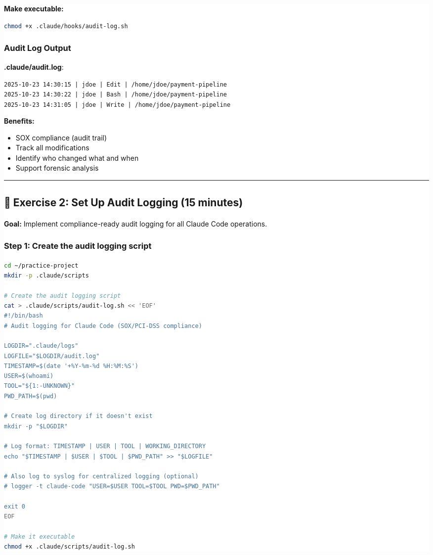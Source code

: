 **Make executable:**
```bash
chmod +x .claude/hooks/audit-log.sh
```

### Audit Log Output

**.claude/audit.log**:
```
2025-10-23 14:30:15 | jdoe | Edit | /home/jdoe/payment-pipeline
2025-10-23 14:30:22 | jdoe | Bash | /home/jdoe/payment-pipeline
2025-10-23 14:31:05 | jdoe | Write | /home/jdoe/payment-pipeline
```

**Benefits:**
- SOX compliance (audit trail)
- Track all modifications
- Identify who changed what and when
- Support forensic analysis

---

## 🔨 Exercise 2: Set Up Audit Logging (15 minutes)

**Goal:** Implement compliance-ready audit logging for all Claude Code operations.

### Step 1: Create the audit logging script

```bash
cd ~/practice-project
mkdir -p .claude/scripts

# Create the audit logging script
cat > .claude/scripts/audit-log.sh << 'EOF'
#!/bin/bash
# Audit logging for Claude Code (SOX/PCI-DSS compliance)

LOGDIR=".claude/logs"
LOGFILE="$LOGDIR/audit.log"
TIMESTAMP=$(date '+%Y-%m-%d %H:%M:%S')
USER=$(whoami)
TOOL="${1:-UNKNOWN}"
PWD_PATH=$(pwd)

# Create log directory if it doesn't exist
mkdir -p "$LOGDIR"

# Log format: TIMESTAMP | USER | TOOL | WORKING_DIRECTORY
echo "$TIMESTAMP | $USER | $TOOL | $PWD_PATH" >> "$LOGFILE"

# Also log to syslog for centralized logging (optional)
# logger -t claude-code "USER=$USER TOOL=$TOOL PWD=$PWD_PATH"

exit 0
EOF

# Make it executable
chmod +x .claude/scripts/audit-log.sh
```
